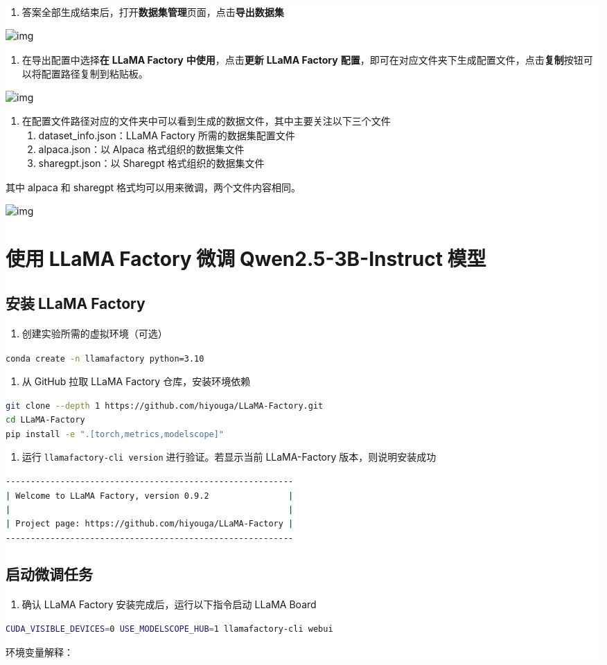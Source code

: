 1. 答案全部生成结束后，打开**数据集管理**页面，点击**导出数据集**

![img](https://buaa-act.feishu.cn/space/api/box/stream/download/asynccode/?code=MzNhOWE5NTg0MzMyYzk3NGNlODU0OGM0ODliM2Q1YTRfNzM5TVNBZ3ZyYURWYVlEeTd0ajcwdnI1ZThJVEg2aTdfVG9rZW46WDRrZWJHRlJwb1BYRTN4T1RyWWNzMmxibjdmXzE3NDgyMjE4NDQ6MTc0ODIyNTQ0NF9WNA)

1. 在导出配置中选择**在** **LLaMA Factory** **中使用**，点击**更新** **LLaMA Factory** **配置**，即可在对应文件夹下生成配置文件，点击**复制**按钮可以将配置路径复制到粘贴板。

![img](https://buaa-act.feishu.cn/space/api/box/stream/download/asynccode/?code=ZmZlZTk3Mzg5ODA3NzI4ZTdlMmNjZmRkNTMxZmNlZjZfaElsZ2pmSzZ6NHdUVm5vZDhWSkFCQ3pSZUlpSGM4Nm9fVG9rZW46UkhOQmI4Q2xVb0V2OER4VDZIQmM4RG16bkdkXzE3NDgyMjE4NDQ6MTc0ODIyNTQ0NF9WNA)

1. 在配置文件路径对应的文件夹中可以看到生成的数据文件，其中主要关注以下三个文件
   1. dataset_info.json：LLaMA Factory 所需的数据集配置文件
   2. alpaca.json：以 Alpaca 格式组织的数据集文件
   3. sharegpt.json：以 Sharegpt 格式组织的数据集文件

其中 alpaca 和 sharegpt 格式均可以用来微调，两个文件内容相同。

![img](https://buaa-act.feishu.cn/space/api/box/stream/download/asynccode/?code=MTBkNzRkYmM1MDRhNjQwMTlkYjI5NDQwMjExMDYwMWVfYVRycmlNVnhsMGxQQ1lhSWtSQlI5MGt3RUZEQkVQZG9fVG9rZW46UDRacWJVUnlyb2Y1NUZ4U3RLWWNoaHRjbnpkXzE3NDgyMjE4NDQ6MTc0ODIyNTQ0NF9WNA)

# 使用 LLaMA Factory 微调 Qwen2.5-3B-Instruct 模型

## 安装 LLaMA Factory

1. 创建实验所需的虚拟环境（可选）

```Bash
conda create -n llamafactory python=3.10
```

1. 从 GitHub 拉取 LLaMA Factory 仓库，安装环境依赖

```Bash
git clone --depth 1 https://github.com/hiyouga/LLaMA-Factory.git
cd LLaMA-Factory
pip install -e ".[torch,metrics,modelscope]"
```

1. 运行 `llamafactory-cli version` 进行验证。若显示当前  LLaMA-Factory 版本，则说明安装成功

```Bash
----------------------------------------------------------
| Welcome to LLaMA Factory, version 0.9.2                |
|                                                        |
| Project page: https://github.com/hiyouga/LLaMA-Factory |
----------------------------------------------------------
```

## 启动微调任务

1. 确认 LLaMA Factory 安装完成后，运行以下指令启动 LLaMA Board

```Bash
CUDA_VISIBLE_DEVICES=0 USE_MODELSCOPE_HUB=1 llamafactory-cli webui
```

环境变量解释：
